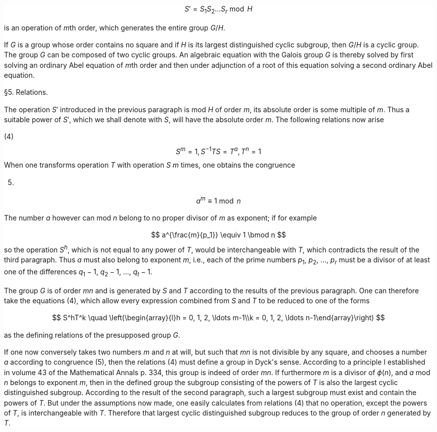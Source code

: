 $$
S' = S_1S_2\ldots S_r \bmod H
$$

is an operation of $m$th order, which generates the entire group $G/H$.

If $G$ is a group whose order contains no square and if $H$ is its largest distinguished cyclic subgroup, then $G/H$ is a cyclic group. The group $G$ can be composed of two cyclic groups. An algebraic equation with the Galois group $G$ is thereby solved by first solving an ordinary Abel equation of $m$th order and then under adjunction of a root of this equation solving a second ordinary Abel equation.

§5.
Relations.

The operation $S'$ introduced in the previous paragraph is mod $H$ of order $m$, its absolute order is some multiple of $m$. Thus a suitable power of $S'$, which we shall denote with $S$, will have the absolute order $m$. The following relations now arise

(4)                              
$$
S^m = 1, S^{-1}TS = T^a, T^n = 1
$$
When one transforms operation $T$ with operation $S$ $m$ times, one obtains the congruence

5)
$$
a^m \equiv 1 \bmod n
$$

The number $a$ however can mod $n$ belong to no proper divisor of $m$ as exponent; if for example

$$
a^{\frac{m}{p_1}} \equiv 1 \bmod n
$$
so the operation $S^{h}$, which is not equal to any power of $T$, would be interchangeable with $T$, which contradicts the result of the third paragraph. Thus $a$ must also belong to exponent $m$, i.e., each of the prime numbers $p_1$, $p_2$, ..., $p_r$ must be a divisor of at least one of the differences $q_1-1$, $q_2-1$, ..., $q_t-1$.

The group $G$ is of order $mn$ and is generated by $S$ and $T$ according to the results of the previous paragraph. One can therefore take the equations (4), which allow every expression combined from $S$ and $T$ to be reduced to one of the forms

$$
S^hT^k \quad \left(\begin{array}{l}h = 0, 1, 2, \ldots m-1\\k = 0, 1, 2, \ldots n-1\end{array}\right)
$$

as the defining relations of the presupposed group $G$.

If one now conversely takes two numbers $m$ and $n$ at will, but such that $mn$ is not divisible by any square, and chooses a number $a$ according to congruence (5), then the relations (4) must define a group in Dyck's sense. According to a principle I established in volume 43 of the Mathematical Annals p. 334, this group is indeed of order $mn$. If furthermore $m$ is a divisor of $\phi(n)$, and $a$ mod $n$ belongs to exponent $m$, then in the defined group the subgroup consisting of the powers of $T$ is also the largest cyclic distinguished subgroup. According to the result of the second paragraph, such a largest subgroup must exist and contain the powers of $T$. But under the assumptions now made, one easily calculates from relations (4) that no operation, except the powers of $T$, is interchangeable with $T$. Therefore that largest cyclic distinguished subgroup reduces to the group of order $n$ generated by $T$.

